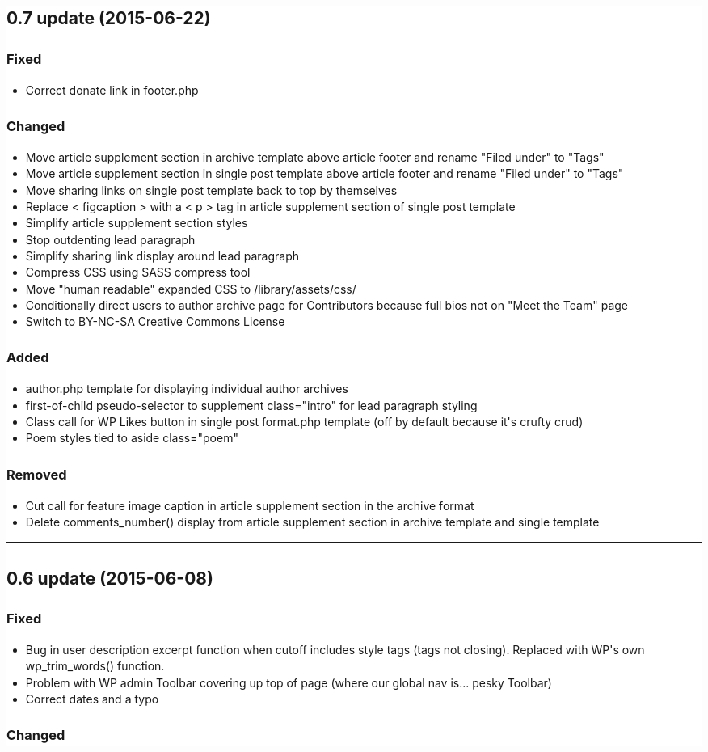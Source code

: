 
## 0.7 update (2015-06-22)

### Fixed

- Correct donate link in footer.php

### Changed

- Move article supplement section in archive template above article footer and rename "Filed under" to "Tags"
- Move article supplement section in single post template above article footer and rename "Filed under" to "Tags"
- Move sharing links on single post template back to top by themselves
- Replace < figcaption > with a < p > tag in article supplement section of single post template
- Simplify article supplement section styles
- Stop outdenting lead paragraph
- Simplify sharing link display around lead paragraph
- Compress CSS using SASS compress tool
- Move "human readable" expanded CSS to /library/assets/css/
- Conditionally direct users to author archive page for Contributors because full bios not on "Meet the Team" page
- Switch to BY-NC-SA Creative Commons License

### Added

- author.php template for displaying individual author archives
- first-of-child pseudo-selector to supplement class="intro" for lead paragraph styling
- Class call for WP Likes button in single post format.php template (off by default because it's crufty crud)
- Poem styles tied to aside class="poem"

### Removed

- Cut call for feature image caption in article supplement section in the archive format
- Delete comments_number() display from article supplement section in archive template and single template

---

## 0.6 update (2015-06-08)

### Fixed

- Bug in user description excerpt function when cutoff includes style tags (tags not closing). Replaced with WP's own wp_trim_words() function.
- Problem with WP admin Toolbar covering up top of page (where our global nav is... pesky Toolbar)
- Correct dates and a typo

### Changed
